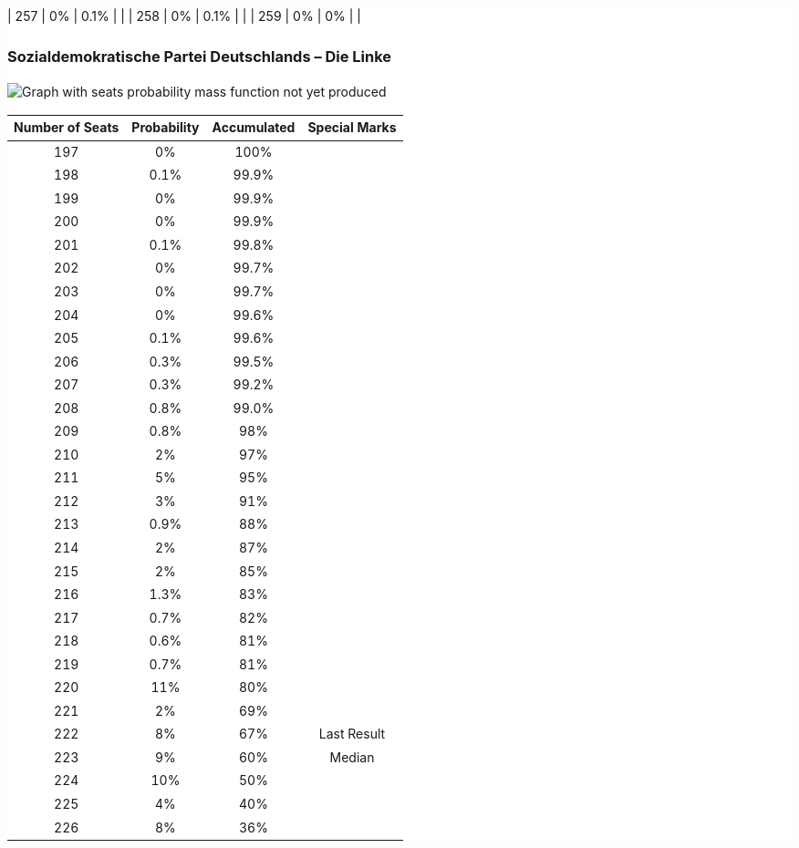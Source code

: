 | 257 | 0% | 0.1% |  |
| 258 | 0% | 0.1% |  |
| 259 | 0% | 0% |  |

### Sozialdemokratische Partei Deutschlands – Die Linke

![Graph with seats probability mass function not yet produced](2017-11-20-Forsa-coalitions-seats-pmf-spd–linke.png "Seats Probability Mass Function")

| Number of Seats | Probability | Accumulated | Special Marks |
|:---------------:|:-----------:|:-----------:|:-------------:|
| 197 | 0% | 100% |  |
| 198 | 0.1% | 99.9% |  |
| 199 | 0% | 99.9% |  |
| 200 | 0% | 99.9% |  |
| 201 | 0.1% | 99.8% |  |
| 202 | 0% | 99.7% |  |
| 203 | 0% | 99.7% |  |
| 204 | 0% | 99.6% |  |
| 205 | 0.1% | 99.6% |  |
| 206 | 0.3% | 99.5% |  |
| 207 | 0.3% | 99.2% |  |
| 208 | 0.8% | 99.0% |  |
| 209 | 0.8% | 98% |  |
| 210 | 2% | 97% |  |
| 211 | 5% | 95% |  |
| 212 | 3% | 91% |  |
| 213 | 0.9% | 88% |  |
| 214 | 2% | 87% |  |
| 215 | 2% | 85% |  |
| 216 | 1.3% | 83% |  |
| 217 | 0.7% | 82% |  |
| 218 | 0.6% | 81% |  |
| 219 | 0.7% | 81% |  |
| 220 | 11% | 80% |  |
| 221 | 2% | 69% |  |
| 222 | 8% | 67% | Last Result |
| 223 | 9% | 60% | Median |
| 224 | 10% | 50% |  |
| 225 | 4% | 40% |  |
| 226 | 8% | 36% |  |